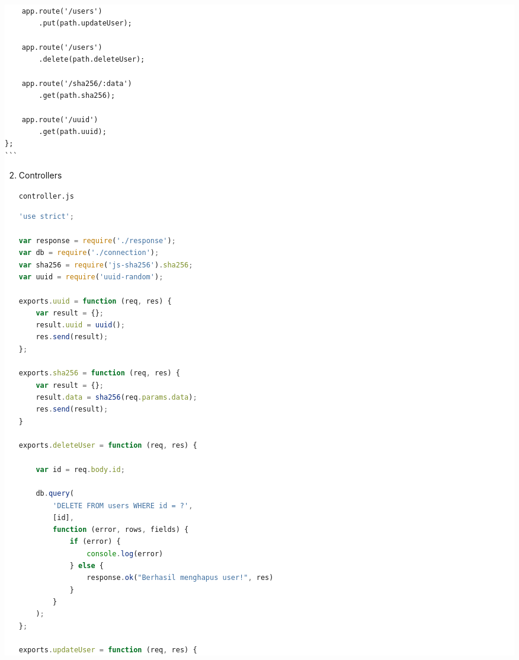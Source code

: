         app.route('/users')
            .put(path.updateUser);

        app.route('/users')
            .delete(path.deleteUser);
            
        app.route('/sha256/:data')
            .get(path.sha256);

        app.route('/uuid')
            .get(path.uuid);
    };
    ```

2. Controllers

    `controller.js`

    ```javascript
    'use strict';

    var response = require('./response');
    var db = require('./connection');
    var sha256 = require('js-sha256').sha256;
    var uuid = require('uuid-random');

    exports.uuid = function (req, res) {
        var result = {};
        result.uuid = uuid();
        res.send(result);
    };

    exports.sha256 = function (req, res) {
        var result = {};
        result.data = sha256(req.params.data);
        res.send(result);
    }

    exports.deleteUser = function (req, res) {

        var id = req.body.id;

        db.query(
            'DELETE FROM users WHERE id = ?',
            [id],
            function (error, rows, fields) {
                if (error) {
                    console.log(error)
                } else {
                    response.ok("Berhasil menghapus user!", res)
                }
            }
        );
    };

    exports.updateUser = function (req, res) {
